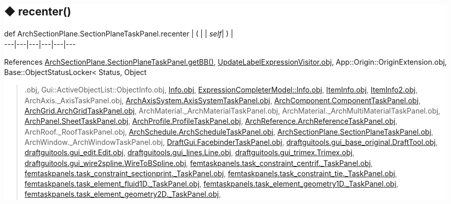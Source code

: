 ## ◆ recenter()

def ArchSectionPlane.SectionPlaneTaskPanel.recenter  | ( |  | _self_| ) |   
---|---|---|---|---|---  
  
References
[ArchSectionPlane.SectionPlaneTaskPanel.getBB()](../../d5/d70/classArchSectionPlane_1_1SectionPlaneTaskPanel.html#a72e27e1c45369da3bf668fc2b3a30e33),
[UpdateLabelExpressionVisitor.obj](../../d3/d25/classUpdateLabelExpressionVisitor.html#a4f09629942c265910f22db0979c2076e),
App::Origin::OriginExtension.obj, Base::ObjectStatusLocker< Status, Object
>.obj, Gui::ActiveObjectList::ObjectInfo.obj,
[Info.obj](../../da/dd3/structInfo.html#a6ed67bc92bf2c8dd587a9f2304aa91e4),
[ExpressionCompleterModel::Info.obj](../../de/dc8/unionExpressionCompleterModel_1_1Info.html#ad98e6fee4858b5a5f0cfe4df44c87d8a),
[ItemInfo.obj](../../df/d38/structItemInfo.html#ae7a64403f10b96ad150fa909fc715a0a),
[ItemInfo2.obj](../../d0/dcc/structItemInfo2.html#ae11886d1835bfaf6a275f3f2a20beacd),
ArchAxis._AxisTaskPanel.obj,
[ArchAxisSystem.AxisSystemTaskPanel.obj](../../dd/d11/classArchAxisSystem_1_1AxisSystemTaskPanel.html#afe0e8deb023e870de138687223c543af),
[ArchComponent.ComponentTaskPanel.obj](../../dd/d1d/classArchComponent_1_1ComponentTaskPanel.html#a7c9c0c3b7e7450e5dbaa7eb482fa6a5a),
[ArchGrid.ArchGridTaskPanel.obj](../../d6/da7/classArchGrid_1_1ArchGridTaskPanel.html#a522c117afbe8df7d8db624b367b38aee),
ArchMaterial._ArchMaterialTaskPanel.obj,
ArchMaterial._ArchMultiMaterialTaskPanel.obj,
[ArchPanel.SheetTaskPanel.obj](../../dd/d0f/classArchPanel_1_1SheetTaskPanel.html#a7213fb4c596a7f86b52d01b61ef7ff3f),
[ArchProfile.ProfileTaskPanel.obj](../../dc/d9a/classArchProfile_1_1ProfileTaskPanel.html#af47df481a9173f0c6012467f1e0a723a),
[ArchReference.ArchReferenceTaskPanel.obj](../../d4/d73/classArchReference_1_1ArchReferenceTaskPanel.html#a07c7984a75033f2ec01e5833441758c3),
ArchRoof._RoofTaskPanel.obj,
[ArchSchedule.ArchScheduleTaskPanel.obj](../../d5/da0/classArchSchedule_1_1ArchScheduleTaskPanel.html#a59bbaafdc77eb65016ca5cc0b959a67e),
[ArchSectionPlane.SectionPlaneTaskPanel.obj](../../d5/d70/classArchSectionPlane_1_1SectionPlaneTaskPanel.html#a0eb7e13b925a643924b1c3b89d335ba0),
ArchWindow._ArchWindowTaskPanel.obj,
[DraftGui.FacebinderTaskPanel.obj](../../d2/d61/classDraftGui_1_1FacebinderTaskPanel.html#a6dd2bb6b02fec5e1d3889b5498518f91),
[draftguitools.gui_base_original.DraftTool.obj](../../da/d09/classdraftguitools_1_1gui__base__original_1_1DraftTool.html#ab7436ce0f01eb939c13e24609fd8ba60),
[draftguitools.gui_edit.Edit.obj](../../d8/d68/classdraftguitools_1_1gui__edit_1_1Edit.html#aa8d3ebfbd130a35db4c75b1ba51803b3),
[draftguitools.gui_lines.Line.obj](../../da/d8f/classdraftguitools_1_1gui__lines_1_1Line.html#a99262a36880c92955289e18a4ac11c3c),
[draftguitools.gui_trimex.Trimex.obj](../../da/df7/classdraftguitools_1_1gui__trimex_1_1Trimex.html#aa55a7b7c6e9d738bdbae1ded50f1d56f),
[draftguitools.gui_wire2spline.WireToBSpline.obj](../../d4/dd5/classdraftguitools_1_1gui__wire2spline_1_1WireToBSpline.html#a9faba7181e99017273d68289627c7aed),
[femtaskpanels.task_constraint_centrif._TaskPanel.obj](../../de/da6/classfemtaskpanels_1_1task__constraint__centrif_1_1__TaskPanel.html#a7c775fa1762fde5f42a90d2a0239afc6),
[femtaskpanels.task_constraint_sectionprint._TaskPanel.obj](../../da/d77/classfemtaskpanels_1_1task__constraint__sectionprint_1_1__TaskPanel.html#aaa7b2ad8fb06796bf5d84e7c35ab647a),
[femtaskpanels.task_constraint_tie._TaskPanel.obj](../../d3/dcb/classfemtaskpanels_1_1task__constraint__tie_1_1__TaskPanel.html#a38fa3894658e392570f9337bc9a9c091),
[femtaskpanels.task_element_fluid1D._TaskPanel.obj](../../d8/d3f/classfemtaskpanels_1_1task__element__fluid1D_1_1__TaskPanel.html#a6b1074b6e8c5a51c0eaf6bf50fa29f82),
[femtaskpanels.task_element_geometry1D._TaskPanel.obj](../../d8/d7d/classfemtaskpanels_1_1task__element__geometry1D_1_1__TaskPanel.html#a1692ea078c03deb95848e6d25f8e2d87),
[femtaskpanels.task_element_geometry2D._TaskPanel.obj](../../de/df4/classfemtaskpanels_1_1task__element__geometry2D_1_1__TaskPanel.html#a812cb23a0144a61a7080a056c626dc73),
